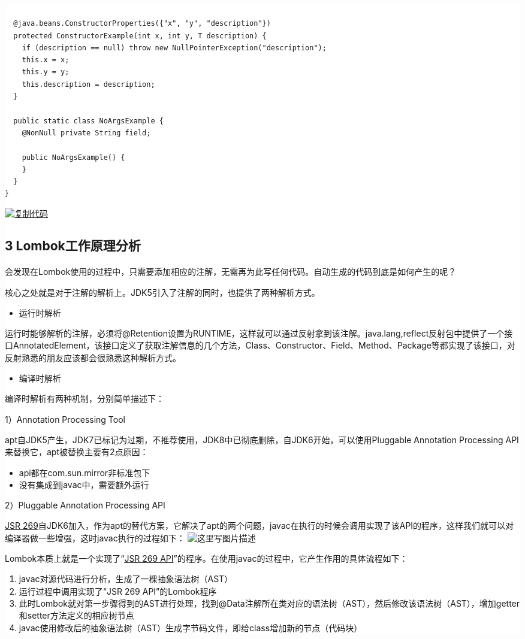 ```
  
  @java.beans.ConstructorProperties({"x", "y", "description"})
  protected ConstructorExample(int x, int y, T description) {
    if (description == null) throw new NullPointerException("description");
    this.x = x;
    this.y = y;
    this.description = description;
  }
  
  public static class NoArgsExample {
    @NonNull private String field;
    
    public NoArgsExample() {
    }
  }
}

```

[![复制代码](https://common.cnblogs.com/images/copycode.gif)](javascript:void(0);)

## 3 Lombok工作原理分析

会发现在Lombok使用的过程中，只需要添加相应的注解，无需再为此写任何代码。自动生成的代码到底是如何产生的呢？

核心之处就是对于注解的解析上。JDK5引入了注解的同时，也提供了两种解析方式。

- 运行时解析

运行时能够解析的注解，必须将@Retention设置为RUNTIME，这样就可以通过反射拿到该注解。java.lang,reflect反射包中提供了一个接口AnnotatedElement，该接口定义了获取注解信息的几个方法，Class、Constructor、Field、Method、Package等都实现了该接口，对反射熟悉的朋友应该都会很熟悉这种解析方式。

- 编译时解析

编译时解析有两种机制，分别简单描述下：

1）Annotation Processing Tool

apt自JDK5产生，JDK7已标记为过期，不推荐使用，JDK8中已彻底删除，自JDK6开始，可以使用Pluggable Annotation Processing API来替换它，apt被替换主要有2点原因：

- api都在com.sun.mirror非标准包下
- 没有集成到javac中，需要额外运行

2）Pluggable Annotation Processing API

[JSR 269](https://jcp.org/en/jsr/detail?id=269)自JDK6加入，作为apt的替代方案，它解决了apt的两个问题，javac在执行的时候会调用实现了该API的程序，这样我们就可以对编译器做一些增强，这时javac执行的过程如下：
![这里写图片描述](D:/Code/Typora/media/pictures/Microservice.assets/20160908130644281)

Lombok本质上就是一个实现了“[JSR 269 API](https://www.jcp.org/en/jsr/detail?id=269)”的程序。在使用javac的过程中，它产生作用的具体流程如下：

1. javac对源代码进行分析，生成了一棵抽象语法树（AST）
2. 运行过程中调用实现了“JSR 269 API”的Lombok程序
3. 此时Lombok就对第一步骤得到的AST进行处理，找到@Data注解所在类对应的语法树（AST），然后修改该语法树（AST），增加getter和setter方法定义的相应树节点
4. javac使用修改后的抽象语法树（AST）生成字节码文件，即给class增加新的节点（代码块）
